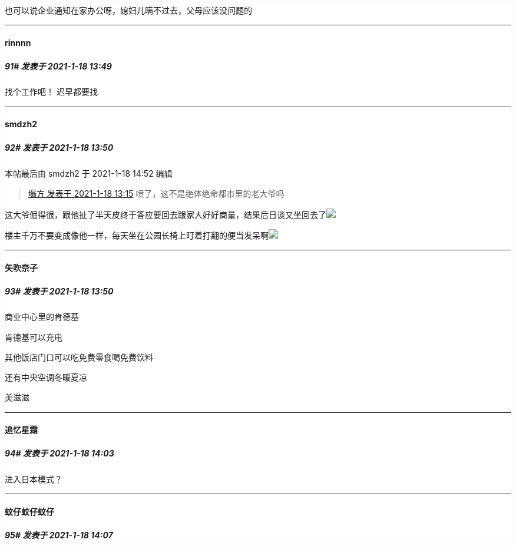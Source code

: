
也可以说企业通知在家办公呀，媳妇儿瞒不过去，父母应该没问题的


-----

####  rinnnn  
##### 91#       发表于 2021-1-18 13:49


找个工作吧！ 迟早都要找


-----

####  smdzh2  
##### 92#       发表于 2021-1-18 13:50


 本帖最后由 smdzh2 于 2021-1-18 14:52 编辑 
<blockquote><a href="httphttps://bbs.saraba1st.com/2b/forum.php?mod=redirect&amp;goto=findpost&amp;pid=50070799&amp;ptid=1983395" target="_blank">塌方 发表于 2021-1-18 13:15</a>
喷了，这不是绝体绝命都市里的老大爷吗</blockquote>
这大爷倔得很，跟他扯了半天皮终于答应要回去跟家人好好商量，结果后日谈又坐回去了<img src="https://static.saraba1st.com/image/smiley/face2017/067.png" referrerpolicy="no-referrer">

楼主千万不要变成像他一样，每天坐在公园长椅上盯着打翻的便当发呆啊<img src="https://static.saraba1st.com/image/smiley/face2017/065.png" referrerpolicy="no-referrer">


-----

####  矢吹奈子  
##### 93#       发表于 2021-1-18 13:50


商业中心里的肯德基

肯德基可以充电

其他饭店门口可以吃免费零食喝免费饮料

还有中央空调冬暖夏凉

美滋滋


-----

####  追忆星霜  
##### 94#       发表于 2021-1-18 14:03


进入日本模式？


-----

####  蚊仔蚊仔蚊仔  
##### 95#       发表于 2021-1-18 14:07
